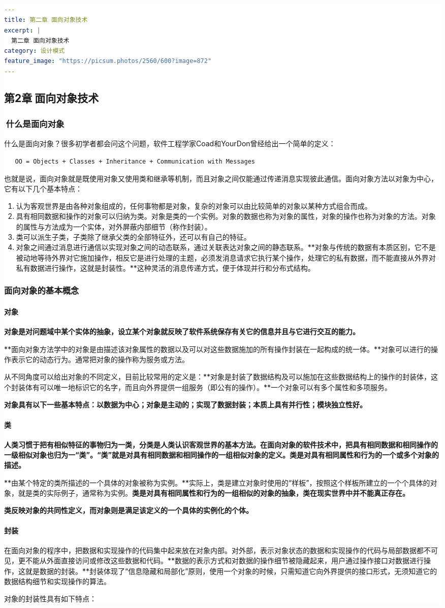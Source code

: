 ```yaml
---
title: 第二章 面向对象技术
excerpt: |
  第二章 面向对象技术
category: 设计模式
feature_image: "https://picsum.photos/2560/600?image=872"
---
```

## 第2章 面向对象技术 ##

###  什么是面向对象

什么是面向对象？很多初学者都会问这个问题，软件工程学家Coad和YourDon曾经给出一个简单的定义：

`	OO = Objects + Classes + Inheritance + Communication with Messages`

也就是说，面向对象就是既使用对象又使用类和继承等机制，而且对象之间仅能通过传递消息实现彼此通信。面向对象方法以对象为中心，它有以下几个基本特点：

1. 认为客观世界是由各种对象组成的，任何事物都是对象，复杂的对象可以由比较简单的对象以某种方式组合而成。
2. 具有相同数据和操作的对象可以归纳为类。对象是类的一个实例。对象的数据也称为对象的属性，对象的操作也称为对象的方法。对象的属性与方法成为一个实体，对外屏蔽内部细节（称作封装）。
3. 类可以派生子类，子类除了继承父类的全部特征外，还可以有自己的特征。
4. 对象之间通过消息进行通信以实现对象之间的动态联系，通过关联表达对象之间的静态联系。**对象与传统的数据有本质区别，它不是被动地等待外界对它施加操作，相反它是进行处理的主题，必须发消息请求它执行某个操作，处理它的私有数据，而不能直接从外界对私有数据进行操作，这就是封装性。**这种灵活的消息传递方式，便于体现并行和分布式结构。

### 面向对象的基本概念

#### 对象

**对象是对问题域中某个实体的抽象，设立某个对象就反映了软件系统保存有关它的信息并且与它进行交互的能力。**

**面向对象方法学中的对象是由描述该对象属性的数据以及可以对这些数据施加的所有操作封装在一起构成的统一体。**对象可以进行的操作表示它的动态行为。通常把对象的操作称为服务或方法。

从不同角度可以给出对象的不同定义，目前比较常用的定义是：**对象是封装了数据结构及可以施加在这些数据结构上的操作的封装体，这个封装体有可以唯一地标识它的名字，而且向外界提供一组服务（即公有的操作）。**一个对象可以有多个属性和多项服务。

**对象具有以下一些基本特点：以数据为中心；对象是主动的；实现了数据封装；本质上具有并行性；模块独立性好。**

#### 类

**人类习惯于把有相似特征的事物归为一类，分类是人类认识客观世界的基本方法。在面向对象的软件技术中，把具有相同数据和相同操作的一级相似对象也归为一“类”。“类”就是对具有相同数据和相同操作的一组相似对象的定义。类是对具有相同属性和行为的一个或多个对象的描述。**

**由某个特定的类所描述的一个具体的对象被称为实例。**实际上，类是建立对象时使用的“样板”，按照这个样板所建立的一个个具体的对象，就是类的实际例子，通常称为实例。**类是对具有相同属性和行为的一组相似的对象的抽象，类在现实世界中并不能真正存在。**

**类反映对象的共同性定义，而对象则是满足该定义的一个具体的实例化的个体。**

#### 封装

在面向对象的程序中，把数据和实现操作的代码集中起来放在对象内部。对外部，表示对象状态的数据和实现操作的代码与局部数据都不可见，更不能从外面直接访问或修改这些数据和代码。**数据的表示方式和对数据的操作细节被隐藏起来，用户通过操作接口对数据进行操作，这就是数据的封装。**封装体现了“信息隐藏和局部化”原则，使用一个对象的时候，只需知道它向外界提供的接口形式，无须知道它的数据结构细节和实现操作的算法。

对象的封装性具有如下特点：
